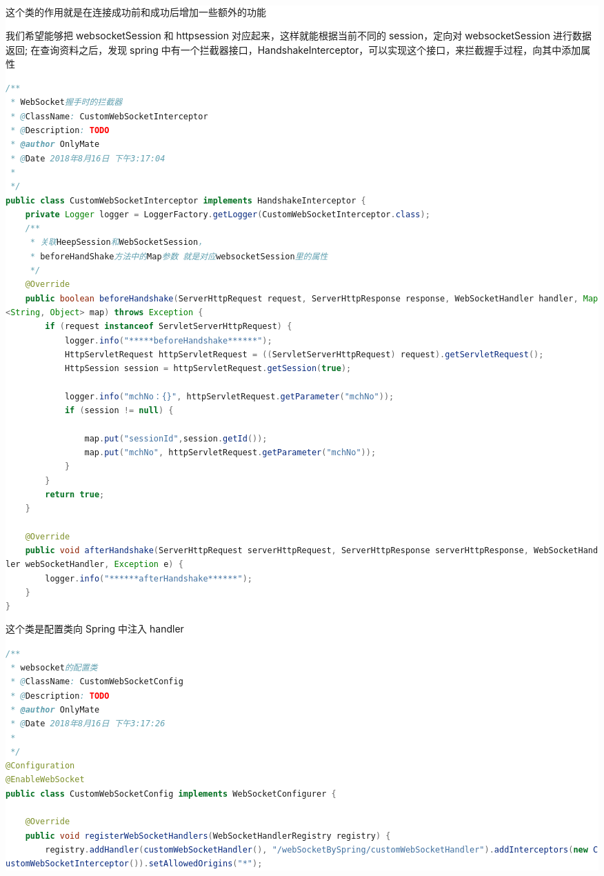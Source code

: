 这个类的作用就是在连接成功前和成功后增加一些额外的功能

我们希望能够把 websocketSession 和 httpsession 对应起来，这样就能根据当前不同的 session，定向对 websocketSession 进行数据返回; 在查询资料之后，发现 spring 中有一个拦截器接口，HandshakeInterceptor，可以实现这个接口，来拦截握手过程，向其中添加属性

```java
/**
 * WebSocket握手时的拦截器
 * @ClassName: CustomWebSocketInterceptor 
 * @Description: TODO
 * @author OnlyMate
 * @Date 2018年8月16日 下午3:17:04  
 *
 */
public class CustomWebSocketInterceptor implements HandshakeInterceptor {
    private Logger logger = LoggerFactory.getLogger(CustomWebSocketInterceptor.class);
    /**
     * 关联HeepSession和WebSocketSession，
     * beforeHandShake方法中的Map参数 就是对应websocketSession里的属性
     */
    @Override
    public boolean beforeHandshake(ServerHttpRequest request, ServerHttpResponse response, WebSocketHandler handler, Map<String, Object> map) throws Exception {
        if (request instanceof ServletServerHttpRequest) {
            logger.info("*****beforeHandshake******");
            HttpServletRequest httpServletRequest = ((ServletServerHttpRequest) request).getServletRequest();
            HttpSession session = httpServletRequest.getSession(true);
            
            logger.info("mchNo：{}", httpServletRequest.getParameter("mchNo"));
            if (session != null) {
                
                map.put("sessionId",session.getId());
                map.put("mchNo", httpServletRequest.getParameter("mchNo"));
            }
        }
        return true;
    }
 
    @Override
    public void afterHandshake(ServerHttpRequest serverHttpRequest, ServerHttpResponse serverHttpResponse, WebSocketHandler webSocketHandler, Exception e) {
        logger.info("******afterHandshake******");
    }
}
```

这个类是配置类向 Spring 中注入 handler

```java
/**
 * websocket的配置类
 * @ClassName: CustomWebSocketConfig 
 * @Description: TODO
 * @author OnlyMate
 * @Date 2018年8月16日 下午3:17:26  
 *
 */
@Configuration
@EnableWebSocket
public class CustomWebSocketConfig implements WebSocketConfigurer {
 
    @Override
    public void registerWebSocketHandlers(WebSocketHandlerRegistry registry) {
        registry.addHandler(customWebSocketHandler(), "/webSocketBySpring/customWebSocketHandler").addInterceptors(new CustomWebSocketInterceptor()).setAllowedOrigins("*");
```